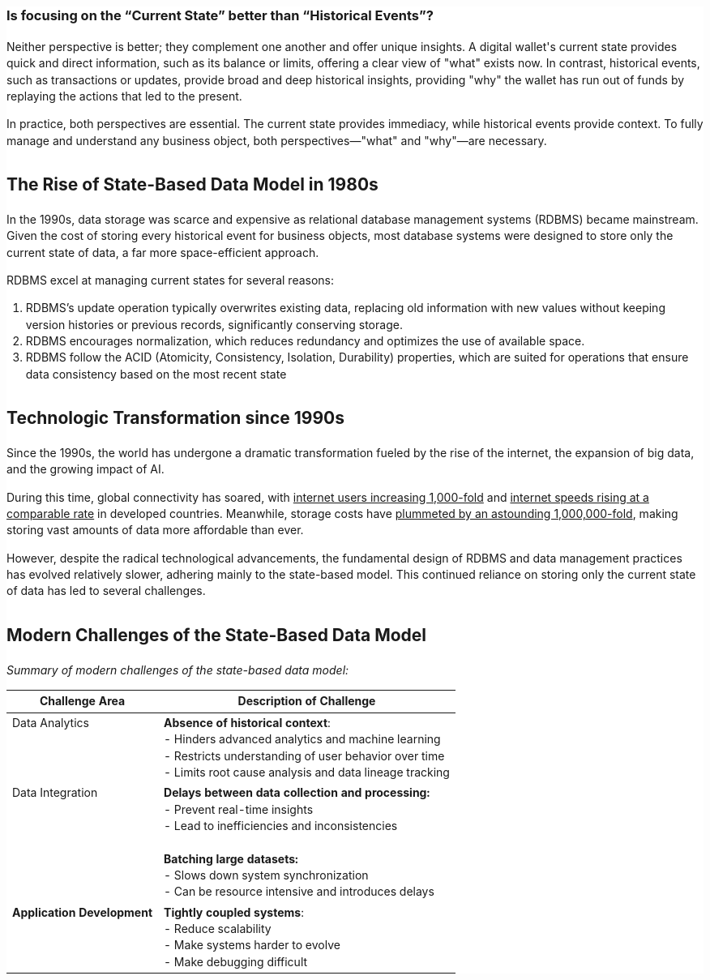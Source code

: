 ### Is focusing on the “Current State” better than “Historical Events”?

Neither perspective is better; they complement one another and offer unique insights. A digital wallet's current state provides quick and direct information, such as its balance or limits, offering a clear view of "what" exists now. In contrast, historical events, such as transactions or updates, provide broad and deep historical insights, providing "why" the wallet has run out of funds by replaying the actions that led to the present.

In practice, both perspectives are essential. The current state provides immediacy, while historical events provide context. To fully manage and understand any business object, both perspectives—"what" and "why"—are necessary.

## The Rise of State-Based Data Model in 1980s

In the 1990s, data storage was scarce and expensive as relational database management systems (RDBMS) became mainstream. Given the cost of storing every historical event for business objects, most database systems were designed to store only the current state of data, a far more space-efficient approach.

RDBMS excel at managing current states for several reasons:

1. RDBMS’s update operation typically overwrites existing data, replacing old information with new values without keeping version histories or previous records, significantly conserving storage.
2. RDBMS encourages normalization, which reduces redundancy and optimizes the use of available space. 
3. RDBMS follow the ACID (Atomicity, Consistency, Isolation, Durability) properties, which are suited for operations that ensure data consistency based on the most recent state

## Technologic Transformation since 1990s

Since the 1990s, the world has undergone a dramatic transformation fueled by the rise of the internet, the expansion of big data, and the growing impact of AI.

During this time, global connectivity has soared, with [internet users increasing 1,000-fold](https://ourworldindata.org/internet) and [internet speeds rising at a comparable rate](https://business.comcast.com/community/browse-all/details/infographic-from-bits-to-exabytes-a-brief-history-of-internet-speed) in developed countries. Meanwhile, storage costs have [plummeted by an astounding 1,000,000-fold](https://jcmit.net/diskprice.htm), making storing vast amounts of data more affordable than ever.

However, despite the radical technological advancements, the fundamental design of RDBMS and data management practices has evolved relatively slower, adhering mainly to the state-based model. This continued reliance on storing only the current state of data has led to several challenges.

## Modern Challenges of the State-Based Data Model

*Summary of modern challenges of the state-based data model:*

| **Challenge Area** | **Description of Challenge** |
| --- | --- |
| Data Analytics | **Absence of historical context**:<br>- Hinders advanced analytics and machine learning<br>- Restricts understanding of user behavior over time<br>- Limits root cause analysis and data lineage tracking |
| Data Integration | **Delays between data collection and processing:**<br>- Prevent real-time insights<br>- Lead to inefficiencies and inconsistencies<br><br>**Batching large datasets:**<br>- Slows down system synchronization<br>- Can be resource intensive and introduces delays |
| **Application Development** | **Tightly coupled systems**:<br>- Reduce scalability<br>- Make systems harder to evolve<br>- Make debugging difficult |
